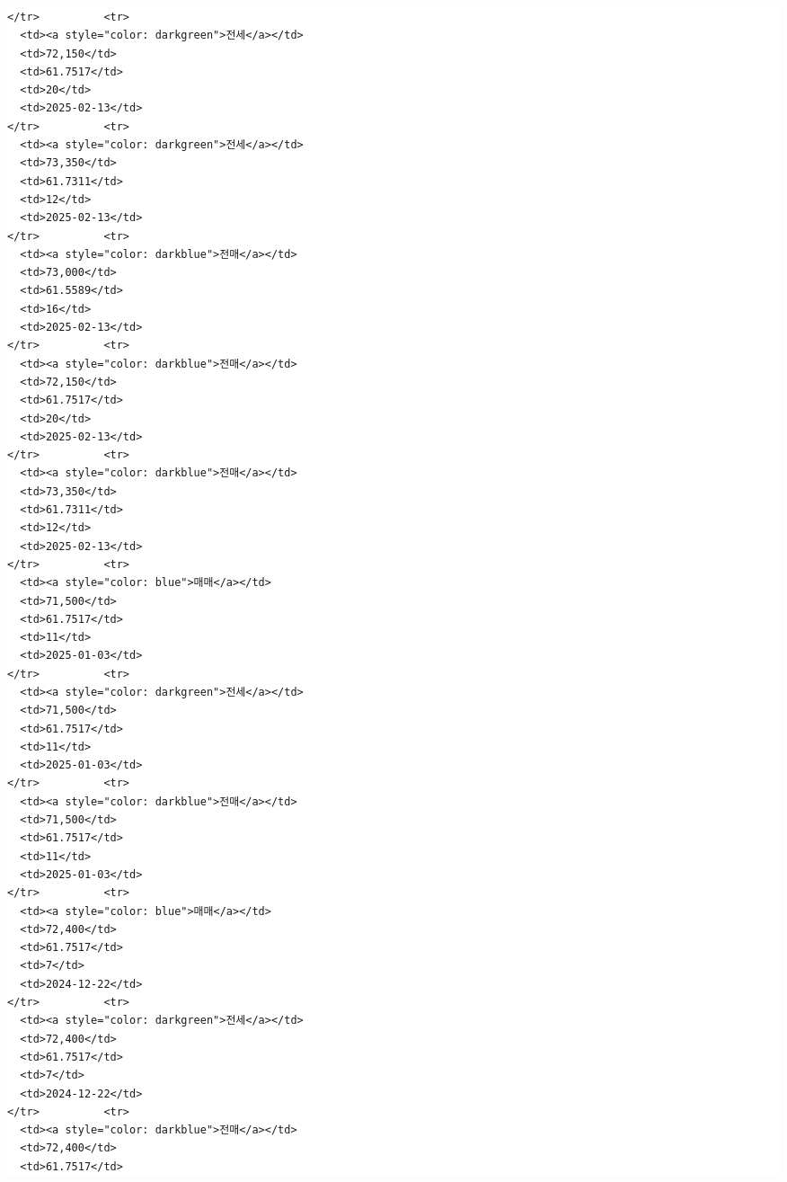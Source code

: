     </tr>          <tr>
      <td><a style="color: darkgreen">전세</a></td>
      <td>72,150</td>
      <td>61.7517</td>
      <td>20</td>
      <td>2025-02-13</td>
    </tr>          <tr>
      <td><a style="color: darkgreen">전세</a></td>
      <td>73,350</td>
      <td>61.7311</td>
      <td>12</td>
      <td>2025-02-13</td>
    </tr>          <tr>
      <td><a style="color: darkblue">전매</a></td>
      <td>73,000</td>
      <td>61.5589</td>
      <td>16</td>
      <td>2025-02-13</td>
    </tr>          <tr>
      <td><a style="color: darkblue">전매</a></td>
      <td>72,150</td>
      <td>61.7517</td>
      <td>20</td>
      <td>2025-02-13</td>
    </tr>          <tr>
      <td><a style="color: darkblue">전매</a></td>
      <td>73,350</td>
      <td>61.7311</td>
      <td>12</td>
      <td>2025-02-13</td>
    </tr>          <tr>
      <td><a style="color: blue">매매</a></td>
      <td>71,500</td>
      <td>61.7517</td>
      <td>11</td>
      <td>2025-01-03</td>
    </tr>          <tr>
      <td><a style="color: darkgreen">전세</a></td>
      <td>71,500</td>
      <td>61.7517</td>
      <td>11</td>
      <td>2025-01-03</td>
    </tr>          <tr>
      <td><a style="color: darkblue">전매</a></td>
      <td>71,500</td>
      <td>61.7517</td>
      <td>11</td>
      <td>2025-01-03</td>
    </tr>          <tr>
      <td><a style="color: blue">매매</a></td>
      <td>72,400</td>
      <td>61.7517</td>
      <td>7</td>
      <td>2024-12-22</td>
    </tr>          <tr>
      <td><a style="color: darkgreen">전세</a></td>
      <td>72,400</td>
      <td>61.7517</td>
      <td>7</td>
      <td>2024-12-22</td>
    </tr>          <tr>
      <td><a style="color: darkblue">전매</a></td>
      <td>72,400</td>
      <td>61.7517</td>